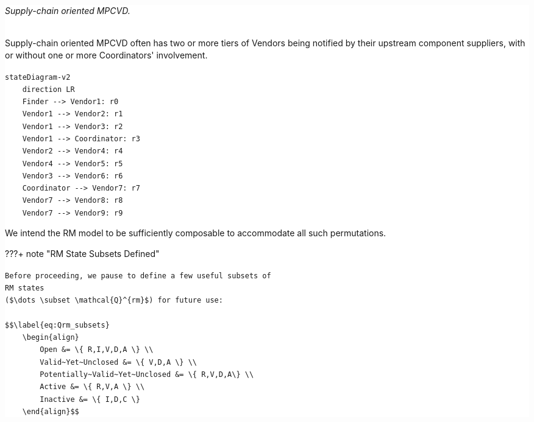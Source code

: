 ###### Supply-chain oriented MPCVD.

Supply-chain oriented MPCVD often has two or more tiers of
Vendors being notified by their upstream component suppliers, with
or without one or more Coordinators' involvement.

```mermaid
stateDiagram-v2
    direction LR
    Finder --> Vendor1: r0
    Vendor1 --> Vendor2: r1
    Vendor1 --> Vendor3: r2
    Vendor1 --> Coordinator: r3
    Vendor2 --> Vendor4: r4
    Vendor4 --> Vendor5: r5
    Vendor3 --> Vendor6: r6
    Coordinator --> Vendor7: r7
    Vendor7 --> Vendor8: r8
    Vendor7 --> Vendor9: r9
```

We intend the RM
model to be sufficiently composable to accommodate all such
permutations.


???+ note "RM State Subsets Defined"
    
    Before proceeding, we pause to define a few useful subsets of
    RM states
    ($\dots \subset \mathcal{Q}^{rm}$) for future use:
    
    $$\label{eq:Qrm_subsets}
        \begin{align}
            Open &= \{ R,I,V,D,A \} \\
            Valid~Yet~Unclosed &= \{ V,D,A \} \\
            Potentially~Valid~Yet~Unclosed &= \{ R,V,D,A\} \\
            Active &= \{ R,V,A \} \\
            Inactive &= \{ I,D,C \} 
        \end{align}$$

[^1]: See also Appendix
    [\[app:ssvc_mpcvd_protocol\]](#app:ssvc_mpcvd_protocol){reference-type="ref"
    reference="app:ssvc_mpcvd_protocol"}, where we connect a few of the
    dots between SSVC and this protocol model.
